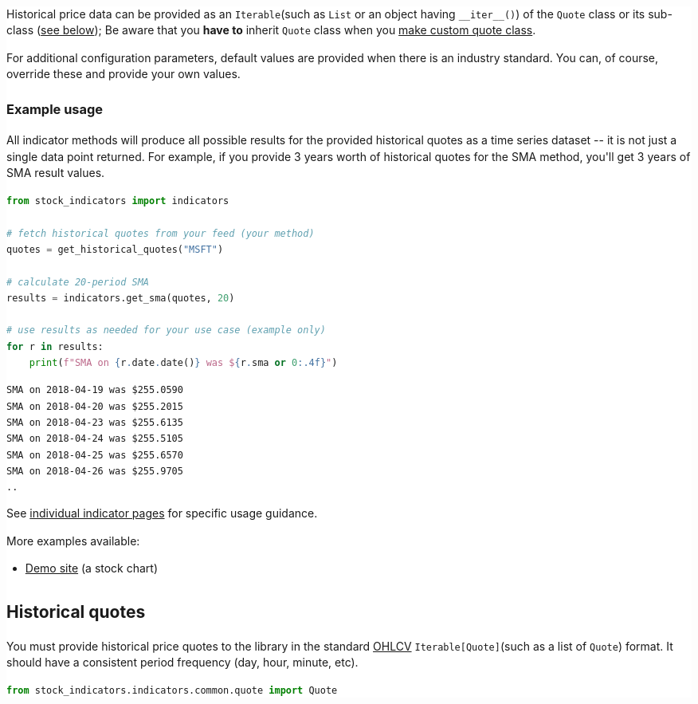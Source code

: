 Historical price data can be provided as an `Iterable`(such as `List` or an object having `__iter__()`) of the `Quote` class or its sub-class ([see below](#historical-quotes)); Be aware that you **have to** inherit `Quote` class when you [make custom quote class](#using-custom-quote-classes).



For additional configuration parameters, default values are provided when there is an industry standard.  You can, of course, override these and provide your own values.

### Example usage

All indicator methods will produce all possible results for the provided historical quotes as a time series dataset -- it is not just a single data point returned.  For example, if you provide 3 years worth of historical quotes for the SMA method, you'll get 3 years of SMA result values.

```python
from stock_indicators import indicators

# fetch historical quotes from your feed (your method)
quotes = get_historical_quotes("MSFT")

# calculate 20-period SMA
results = indicators.get_sma(quotes, 20)

# use results as needed for your use case (example only)
for r in results:
    print(f"SMA on {r.date.date()} was ${r.sma or 0:.4f}")

```

```console
SMA on 2018-04-19 was $255.0590
SMA on 2018-04-20 was $255.2015
SMA on 2018-04-23 was $255.6135
SMA on 2018-04-24 was $255.5105
SMA on 2018-04-25 was $255.6570
SMA on 2018-04-26 was $255.9705
..
```

See [individual indicator pages]({{site.baseurl}}/indicators/) for specific usage guidance.

More examples available:

- [Demo site](https://stock-charts.azurewebsites.net) (a stock chart)

## Historical quotes

You must provide historical price quotes to the library in the standard [OHLCV](https://acronyms.thefreedictionary.com/OHLCV) `Iterable[Quote]`(such as a list of `Quote`) format.  It should have a consistent period frequency (day, hour, minute, etc).


```python
from stock_indicators.indicators.common.quote import Quote
```
